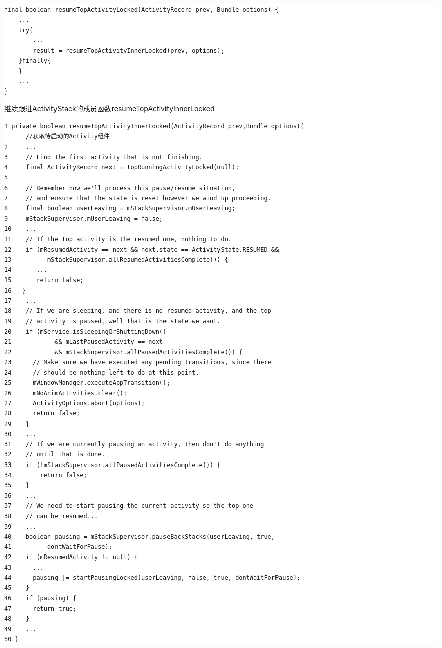 ```
final boolean resumeTopActivityLocked(ActivityRecord prev, Bundle options) {
	...
	try{
		...
		result = resumeTopActivityInnerLocked(prev, options);
	}finally{
	}
	...
}
```
继续跟进ActivityStack的成员函数resumeTopActivityInnerLocked
```
1 private boolean resumeTopActivityInnerLocked(ActivityRecord prev,Bundle options){
	  //获取待启动的Activity组件
2	  ...
3	  // Find the first activity that is not finishing.
4     final ActivityRecord next = topRunningActivityLocked(null);
5    
6     // Remember how we'll process this pause/resume situation, 
7     // and ensure that the state is reset however we wind up proceeding.
8     final boolean userLeaving = mStackSupervisor.mUserLeaving;
9     mStackSupervisor.mUserLeaving = false;
10    ...
11	  // If the top activity is the resumed one, nothing to do.
12    if (mResumedActivity == next && next.state == ActivityState.RESUMED &&
13		    mStackSupervisor.allResumedActivitiesComplete()) {
14		 ...
15		 return false;   
16   }
17    ...
18    // If we are sleeping, and there is no resumed activity, and the top
19    // activity is paused, well that is the state we want.
20    if (mService.isSleepingOrShuttingDown()
21            && mLastPausedActivity == next
22            && mStackSupervisor.allPausedActivitiesComplete()) {
23	    // Make sure we have executed any pending transitions, since there
24	    // should be nothing left to do at this point.
25	    mWindowManager.executeAppTransition();
26	    mNoAnimActivities.clear();
27	    ActivityOptions.abort(options);
28	    return false;
29    }
30	  ...
31	  // If we are currently pausing an activity, then don't do anything
32    // until that is done.
33    if (!mStackSupervisor.allPausedActivitiesComplete()) {
34        return false;
35    }
36    ...
37    // We need to start pausing the current activity so the top one
38    // can be resumed...
39    ...
40    boolean pausing = mStackSupervisor.pauseBackStacks(userLeaving, true,
41		    dontWaitForPause);
42    if (mResumedActivity != null) {
43	    ...
44	    pausing |= startPausingLocked(userLeaving, false, true, dontWaitForPause);
45    }
46    if (pausing) {
47	    return true;
48    }
49	  ...
50 }
```